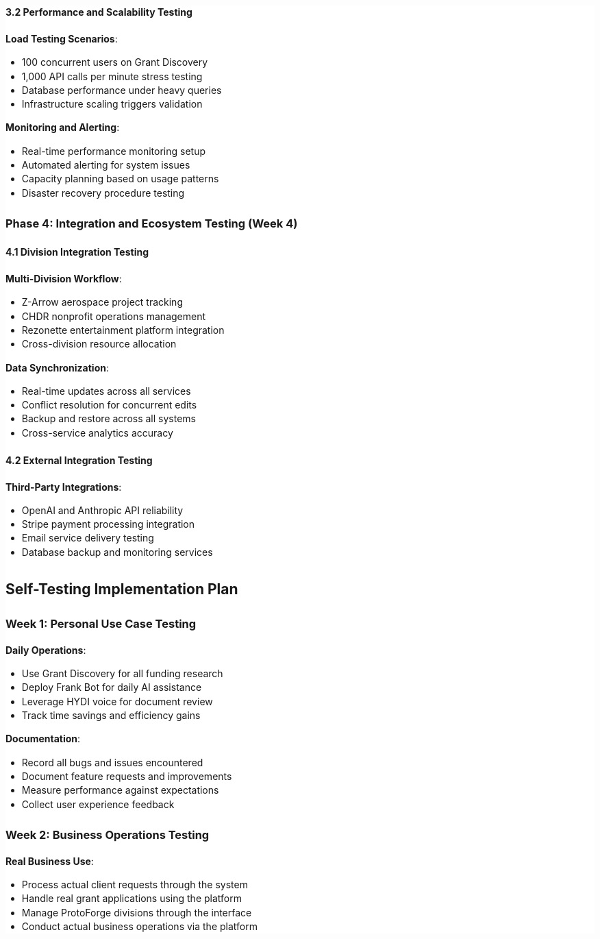 #### 3.2 Performance and Scalability Testing
**Load Testing Scenarios**:
- 100 concurrent users on Grant Discovery
- 1,000 API calls per minute stress testing
- Database performance under heavy queries
- Infrastructure scaling triggers validation

**Monitoring and Alerting**:
- Real-time performance monitoring setup
- Automated alerting for system issues
- Capacity planning based on usage patterns
- Disaster recovery procedure testing

### Phase 4: Integration and Ecosystem Testing (Week 4)

#### 4.1 Division Integration Testing
**Multi-Division Workflow**:
- Z-Arrow aerospace project tracking
- CHDR nonprofit operations management
- Rezonette entertainment platform integration
- Cross-division resource allocation

**Data Synchronization**:
- Real-time updates across all services
- Conflict resolution for concurrent edits
- Backup and restore across all systems
- Cross-service analytics accuracy

#### 4.2 External Integration Testing
**Third-Party Integrations**:
- OpenAI and Anthropic API reliability
- Stripe payment processing integration
- Email service delivery testing
- Database backup and monitoring services

## Self-Testing Implementation Plan

### Week 1: Personal Use Case Testing
**Daily Operations**:
- Use Grant Discovery for all funding research
- Deploy Frank Bot for daily AI assistance
- Leverage HYDI voice for document review
- Track time savings and efficiency gains

**Documentation**:
- Record all bugs and issues encountered
- Document feature requests and improvements
- Measure performance against expectations
- Collect user experience feedback

### Week 2: Business Operations Testing
**Real Business Use**:
- Process actual client requests through the system
- Handle real grant applications using the platform
- Manage ProtoForge divisions through the interface
- Conduct actual business operations via the platform
